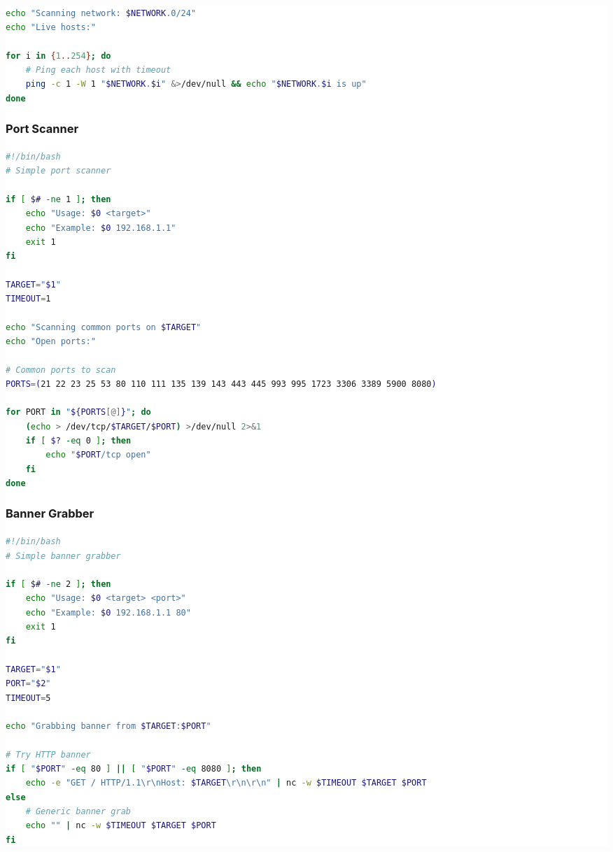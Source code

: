 ```bash
echo "Scanning network: $NETWORK.0/24"
echo "Live hosts:"

for i in {1..254}; do
    # Ping each host with timeout
    ping -c 1 -W 1 "$NETWORK.$i" &>/dev/null && echo "$NETWORK.$i is up"
done
```

### Port Scanner
```bash
#!/bin/bash
# Simple port scanner

if [ $# -ne 1 ]; then
    echo "Usage: $0 <target>"
    echo "Example: $0 192.168.1.1"
    exit 1
fi

TARGET="$1"
TIMEOUT=1

echo "Scanning common ports on $TARGET"
echo "Open ports:"

# Common ports to scan
PORTS=(21 22 23 25 53 80 110 111 135 139 143 443 445 993 995 1723 3306 3389 5900 8080)

for PORT in "${PORTS[@]}"; do
    (echo > /dev/tcp/$TARGET/$PORT) >/dev/null 2>&1
    if [ $? -eq 0 ]; then
        echo "$PORT/tcp open"
    fi
done
```

### Banner Grabber
```bash
#!/bin/bash
# Simple banner grabber

if [ $# -ne 2 ]; then
    echo "Usage: $0 <target> <port>"
    echo "Example: $0 192.168.1.1 80"
    exit 1
fi

TARGET="$1"
PORT="$2"
TIMEOUT=5

echo "Grabbing banner from $TARGET:$PORT"

# Try HTTP banner
if [ "$PORT" -eq 80 ] || [ "$PORT" -eq 8080 ]; then
    echo -e "GET / HTTP/1.1\r\nHost: $TARGET\r\n\r\n" | nc -w $TIMEOUT $TARGET $PORT
else
    # Generic banner grab
    echo "" | nc -w $TIMEOUT $TARGET $PORT
fi
```
